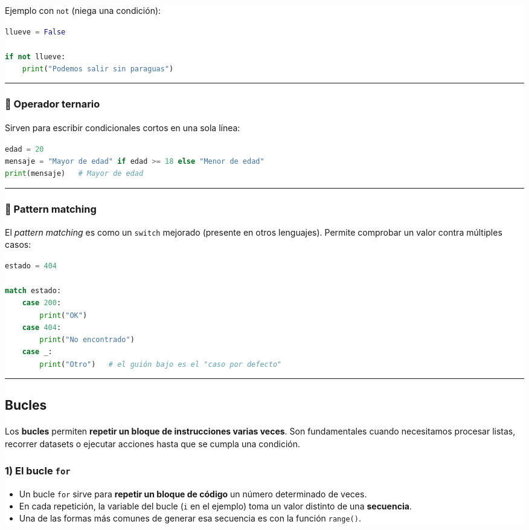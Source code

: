 
Ejemplo con `not` (niega una condición):

```python
llueve = False

if not llueve:
    print("Podemos salir sin paraguas")
```

---

### 🔹 Operador ternario

Sirven para escribir condicionales cortos en una sola línea:

```python
edad = 20
mensaje = "Mayor de edad" if edad >= 18 else "Menor de edad"
print(mensaje)   # Mayor de edad
```

---

### 🔹 Pattern matching

El *pattern matching* es como un `switch` mejorado (presente en otros lenguajes).
Permite comprobar un valor contra múltiples casos:

```python
estado = 404

match estado:
    case 200:
        print("OK")
    case 404:
        print("No encontrado")
    case _:
        print("Otro")   # el guión bajo es el "caso por defecto"
```

---

## Bucles

Los **bucles** permiten **repetir un bloque de instrucciones varias veces**.
Son fundamentales cuando necesitamos procesar listas, recorrer datasets o ejecutar acciones hasta que se cumpla una condición.

### 1) El bucle `for`

* Un bucle `for` sirve para **repetir un bloque de código** un número determinado de veces.
* En cada repetición, la variable del bucle (`i` en el ejemplo) toma un valor distinto de una **secuencia**.
* Una de las formas más comunes de generar esa secuencia es con la función `range()`.
